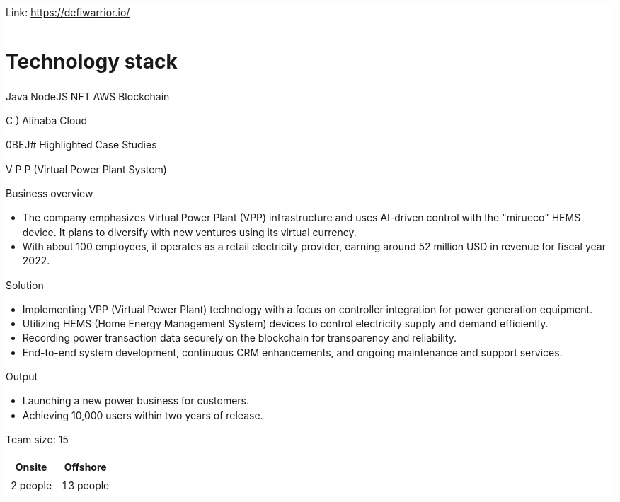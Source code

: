 Link: https://defiwarrior.io/

# Technology stack

Java
NodeJS
NFT
AWS
Blockchain



















   C ) Alihaba Cloud









0BEJ# Highlighted Case Studies

V P P (Virtual Power Plant System)

Business overview

- The company emphasizes Virtual Power Plant (VPP) infrastructure and uses AI-driven control with the "mirueco" HEMS device. It plans to diversify with new ventures using its virtual currency.
- With about 100 employees, it operates as a retail electricity provider, earning around 52 million USD in revenue for fiscal year 2022.

Solution

- Implementing VPP (Virtual Power Plant) technology with a focus on controller integration for power generation equipment.
- Utilizing HEMS (Home Energy Management System) devices to control electricity supply and demand efficiently.
- Recording power transaction data securely on the blockchain for transparency and reliability.
- End-to-end system development, continuous CRM enhancements, and ongoing maintenance and support services.

Output

- Launching a new power business for customers.
- Achieving 10,000 users within two years of release.

Team size: 15

|Onsite|Offshore|
|---|---|
|2 people|13 people|
